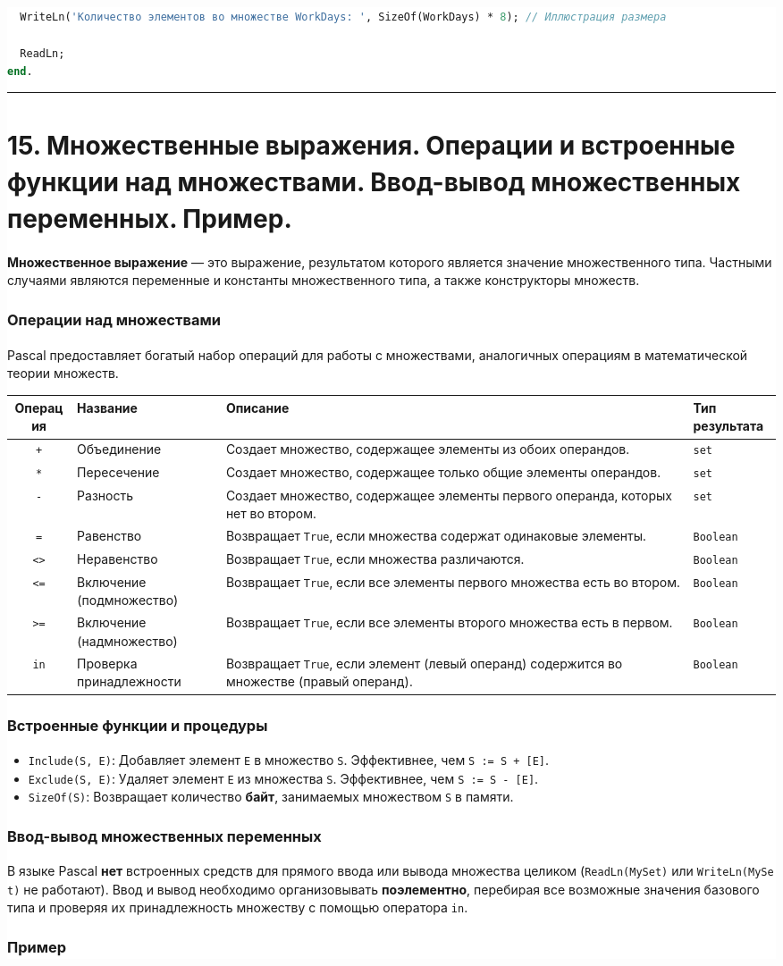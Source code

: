 ```pascal
  WriteLn('Количество элементов во множестве WorkDays: ', SizeOf(WorkDays) * 8); // Иллюстрация размера

  ReadLn;
end.
```
---

# 15. Множественные выражения. Операции и встроенные функции над множествами. Ввод-вывод множественных переменных. Пример.

**Множественное выражение** — это выражение, результатом которого является значение множественного типа. Частными случаями являются переменные и константы множественного типа, а также конструкторы множеств.

### Операции над множествами

Pascal предоставляет богатый набор операций для работы с множествами, аналогичных операциям в математической теории множеств.

| Операция | Название                    | Описание                                                     | Тип результата |
| :------: | :-------------------------- | :----------------------------------------------------------- | :------------- |
| `+`      | Объединение                 | Создает множество, содержащее элементы из обоих операндов.   | `set`          |
| `*`      | Пересечение                 | Создает множество, содержащее только общие элементы операндов. | `set`          |
| `-`      | Разность                    | Создает множество, содержащее элементы первого операнда, которых нет во втором. | `set`          |
| `=`      | Равенство                   | Возвращает `True`, если множества содержат одинаковые элементы. | `Boolean`      |
| `<>`     | Неравенство                 | Возвращает `True`, если множества различаются.              | `Boolean`      |
| `<=`     | Включение (подмножество)    | Возвращает `True`, если все элементы первого множества есть во втором. | `Boolean`      |
| `>=`     | Включение (надмножество)    | Возвращает `True`, если все элементы второго множества есть в первом. | `Boolean`      |
| `in`     | Проверка принадлежности     | Возвращает `True`, если элемент (левый операнд) содержится во множестве (правый операнд). | `Boolean`      |

### Встроенные функции и процедуры
*   `Include(S, E)`: Добавляет элемент `E` в множество `S`. Эффективнее, чем `S := S + [E]`.
*   `Exclude(S, E)`: Удаляет элемент `E` из множества `S`. Эффективнее, чем `S := S - [E]`.
*   `SizeOf(S)`: Возвращает количество **байт**, занимаемых множеством `S` в памяти.

### Ввод-вывод множественных переменных

В языке Pascal **нет** встроенных средств для прямого ввода или вывода множества целиком (`ReadLn(MySet)` или `WriteLn(MySet)` не работают). Ввод и вывод необходимо организовывать **поэлементно**, перебирая все возможные значения базового типа и проверяя их принадлежность множеству с помощью оператора `in`.

### Пример
